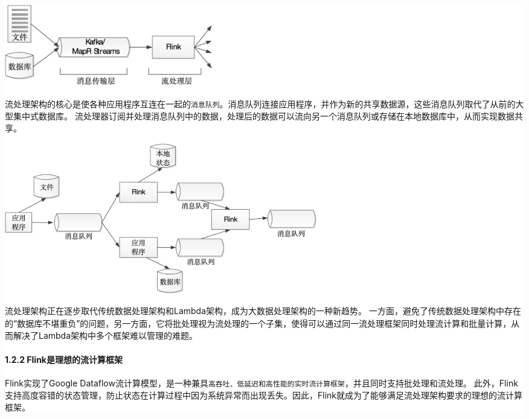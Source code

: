 <img src="images/flink01/流处理架构.png" width="40%" height="40%" alt=""><br>

流处理架构的核心是使各种应用程序互连在一起的`消息队列`。消息队列连接应用程序，并作为新的共享数据源，这些消息队列取代了从前的大型集中式数据库。
流处理器订阅并处理消息队列中的数据，处理后的数据可以流向另一个消息队列或存储在本地数据库中，从而实现数据共享。

<img src="images/flink01/流处理架构的核心.png" width="60%" height="60%" alt=""><br>

流处理架构正在逐步取代传统数据处理架构和Lambda架构，成为大数据处理架构的一种新趋势。
一方面，避免了传统数据处理架构中存在的“数据库不堪重负”的问题，另一方面，它将批处理视为流处理的一个子集，使得可以通过同一流处理框架同时处理流计算和批量计算，从而解决了Lambda架构中多个框架难以管理的难题。<br>

#### 1.2.2 Flink是理想的流计算框架
Flink实现了Google Dataflow流计算模型，是一种兼具`高吞吐、低延迟和高性能的实时流计算框架`，并且同时支持批处理和流处理。
此外，Flink支持高度容错的状态管理，防止状态在计算过程中因为系统异常而出现丢失。因此，Flink就成为了能够满足流处理架构要求的理想的流计算框架。
